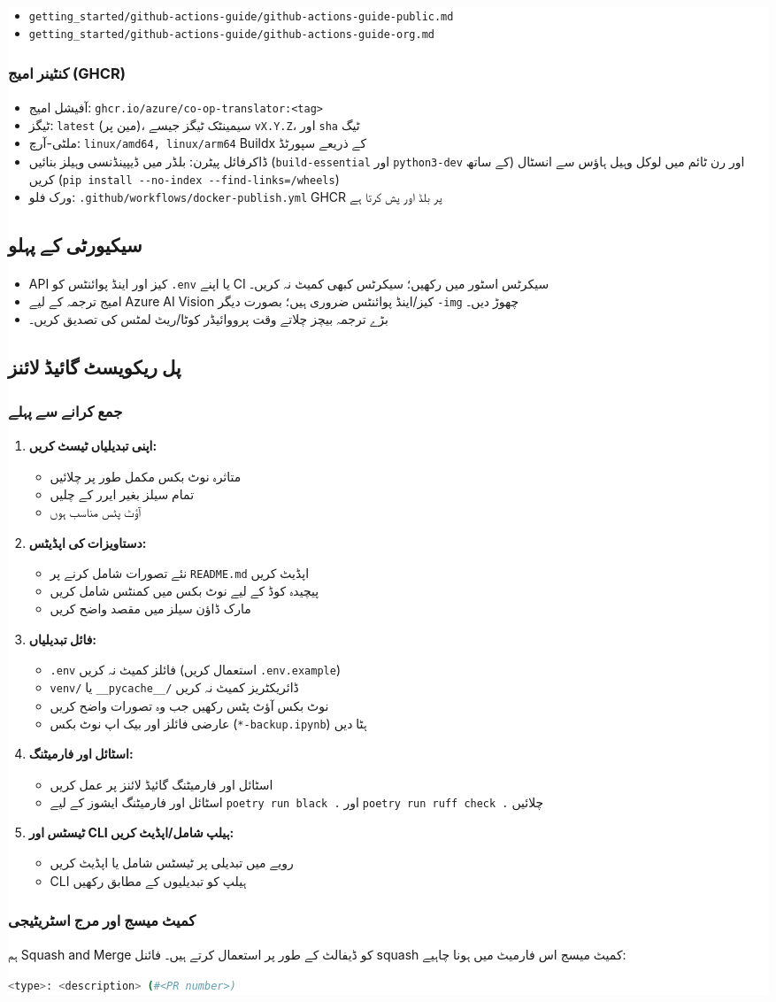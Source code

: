 - `getting_started/github-actions-guide/github-actions-guide-public.md`
- `getting_started/github-actions-guide/github-actions-guide-org.md`

### کنٹینر امیج (GHCR)

- آفیشل امیج: `ghcr.io/azure/co-op-translator:<tag>`
- ٹیگز: `latest` (مین پر)، سیمینٹک ٹیگز جیسے `vX.Y.Z`، اور `sha` ٹیگ
- ملٹی-آرچ: `linux/amd64, linux/arm64` Buildx کے ذریعے سپورٹڈ
- ڈاکرفائل پیٹرن: بلڈر میں ڈیپینڈنسی وہیلز بنائیں (`build-essential` اور `python3-dev` کے ساتھ) اور رن ٹائم میں لوکل وہیل ہاؤس سے انسٹال کریں (`pip install --no-index --find-links=/wheels`)
- ورک فلو: `.github/workflows/docker-publish.yml` GHCR پر بلڈ اور پش کرتا ہے

## سیکیورٹی کے پہلو

- API کیز اور اینڈ پوائنٹس کو `.env` یا اپنے CI سیکرٹس اسٹور میں رکھیں؛ سیکرٹس کبھی کمیٹ نہ کریں۔
- امیج ترجمہ کے لیے Azure AI Vision کیز/اینڈ پوائنٹس ضروری ہیں؛ بصورت دیگر `-img` چھوڑ دیں۔
- بڑے ترجمہ بیچز چلاتے وقت پرووائیڈر کوٹا/ریٹ لمٹس کی تصدیق کریں۔

## پل ریکویسٹ گائیڈ لائنز

### جمع کرانے سے پہلے

1. **اپنی تبدیلیاں ٹیسٹ کریں:**
   - متاثرہ نوٹ بکس مکمل طور پر چلائیں
   - تمام سیلز بغیر ایرر کے چلیں
   - آؤٹ پٹس مناسب ہوں

2. **دستاویزات کی اپڈیٹس:**
   - نئے تصورات شامل کرنے پر `README.md` اپڈیٹ کریں
   - پیچیدہ کوڈ کے لیے نوٹ بکس میں کمنٹس شامل کریں
   - مارک ڈاؤن سیلز میں مقصد واضح کریں

3. **فائل تبدیلیاں:**
   - `.env` فائلز کمیٹ نہ کریں (استعمال کریں `.env.example`)
   - `venv/` یا `__pycache__/` ڈائریکٹریز کمیٹ نہ کریں
   - نوٹ بکس آؤٹ پٹس رکھیں جب وہ تصورات واضح کریں
   - عارضی فائلز اور بیک اپ نوٹ بکس (`*-backup.ipynb`) ہٹا دیں

4. **اسٹائل اور فارمیٹنگ:**
   - اسٹائل اور فارمیٹنگ گائیڈ لائنز پر عمل کریں
   - اسٹائل اور فارمیٹنگ ایشوز کے لیے `poetry run black .` اور `poetry run ruff check .` چلائیں

5. **ٹیسٹس اور CLI ہیلپ شامل/اپڈیٹ کریں:**
   - رویے میں تبدیلی پر ٹیسٹس شامل یا اپڈیٹ کریں
   - CLI ہیلپ کو تبدیلیوں کے مطابق رکھیں


### کمیٹ میسج اور مرج اسٹریٹیجی

ہم Squash and Merge کو ڈیفالٹ کے طور پر استعمال کرتے ہیں۔ فائنل squash کمیٹ میسج اس فارمیٹ میں ہونا چاہیے:

```bash
<type>: <description> (#<PR number>)
```
